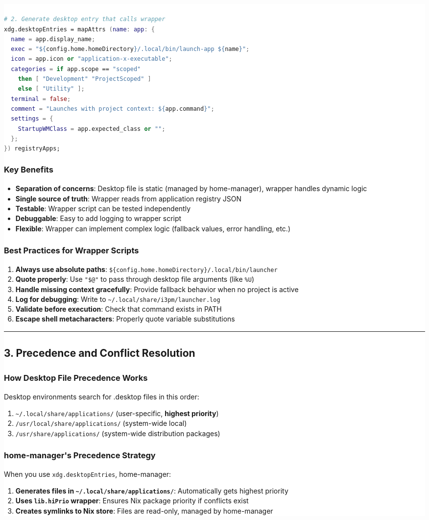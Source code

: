 ```nix

# 2. Generate desktop entry that calls wrapper
xdg.desktopEntries = mapAttrs (name: app: {
  name = app.display_name;
  exec = "${config.home.homeDirectory}/.local/bin/launch-app ${name}";
  icon = app.icon or "application-x-executable";
  categories = if app.scope == "scoped"
    then [ "Development" "ProjectScoped" ]
    else [ "Utility" ];
  terminal = false;
  comment = "Launches with project context: ${app.command}";
  settings = {
    StartupWMClass = app.expected_class or "";
  };
}) registryApps;
```

### Key Benefits

- **Separation of concerns**: Desktop file is static (managed by home-manager), wrapper handles dynamic logic
- **Single source of truth**: Wrapper reads from application registry JSON
- **Testable**: Wrapper script can be tested independently
- **Debuggable**: Easy to add logging to wrapper script
- **Flexible**: Wrapper can implement complex logic (fallback values, error handling, etc.)

### Best Practices for Wrapper Scripts

1. **Always use absolute paths**: `${config.home.homeDirectory}/.local/bin/launcher`
2. **Quote properly**: Use `"$@"` to pass through desktop file arguments (like `%U`)
3. **Handle missing context gracefully**: Provide fallback behavior when no project is active
4. **Log for debugging**: Write to `~/.local/share/i3pm/launcher.log`
5. **Validate before execution**: Check that command exists in PATH
6. **Escape shell metacharacters**: Properly quote variable substitutions

---

## 3. Precedence and Conflict Resolution

### How Desktop File Precedence Works

Desktop environments search for .desktop files in this order:

1. `~/.local/share/applications/` (user-specific, **highest priority**)
2. `/usr/local/share/applications/` (system-wide local)
3. `/usr/share/applications/` (system-wide distribution packages)

### home-manager's Precedence Strategy

When you use `xdg.desktopEntries`, home-manager:

1. **Generates files in `~/.local/share/applications/`**: Automatically gets highest priority
2. **Uses `lib.hiPrio` wrapper**: Ensures Nix package priority if conflicts exist
3. **Creates symlinks to Nix store**: Files are read-only, managed by home-manager
